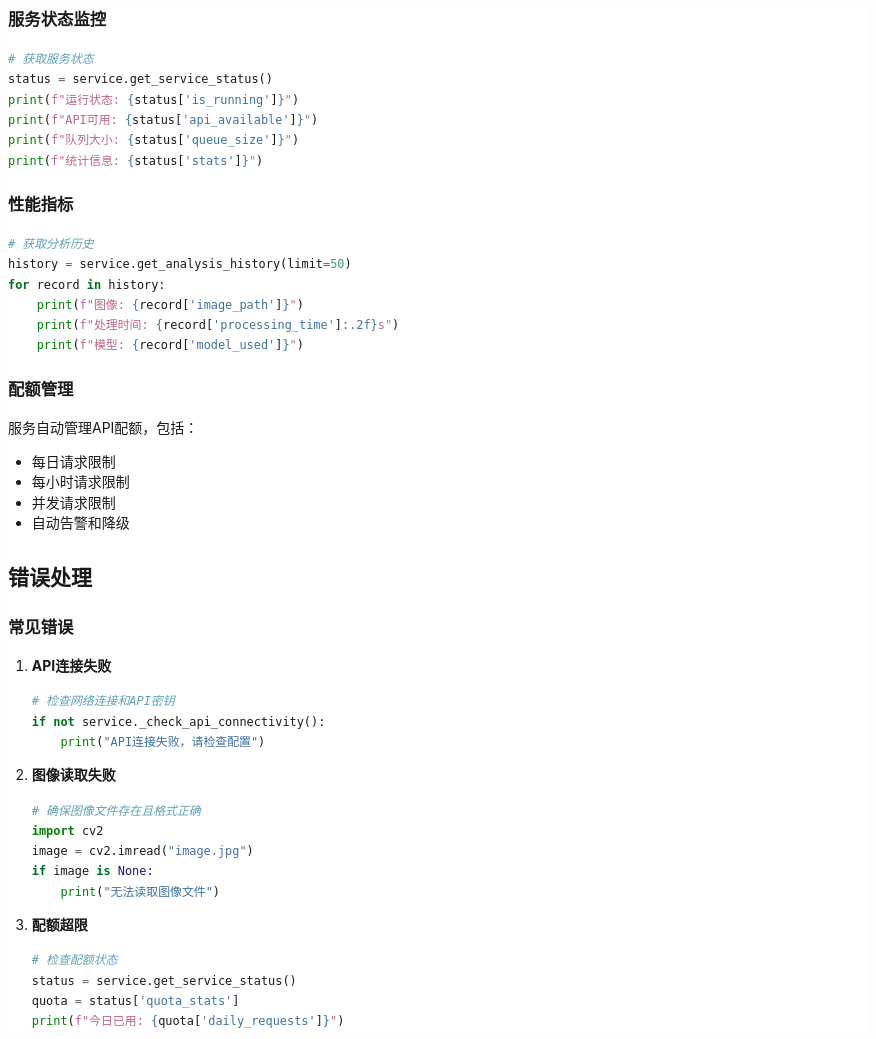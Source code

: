 ### 服务状态监控

```python
# 获取服务状态
status = service.get_service_status()
print(f"运行状态: {status['is_running']}")
print(f"API可用: {status['api_available']}")
print(f"队列大小: {status['queue_size']}")
print(f"统计信息: {status['stats']}")
```

### 性能指标

```python
# 获取分析历史
history = service.get_analysis_history(limit=50)
for record in history:
    print(f"图像: {record['image_path']}")
    print(f"处理时间: {record['processing_time']:.2f}s")
    print(f"模型: {record['model_used']}")
```

### 配额管理

服务自动管理API配额，包括：
- 每日请求限制
- 每小时请求限制
- 并发请求限制
- 自动告警和降级

## 错误处理

### 常见错误

1. **API连接失败**
   ```python
   # 检查网络连接和API密钥
   if not service._check_api_connectivity():
       print("API连接失败，请检查配置")
   ```

2. **图像读取失败**
   ```python
   # 确保图像文件存在且格式正确
   import cv2
   image = cv2.imread("image.jpg")
   if image is None:
       print("无法读取图像文件")
   ```

3. **配额超限**
   ```python
   # 检查配额状态
   status = service.get_service_status()
   quota = status['quota_stats']
   print(f"今日已用: {quota['daily_requests']}")
   ```
